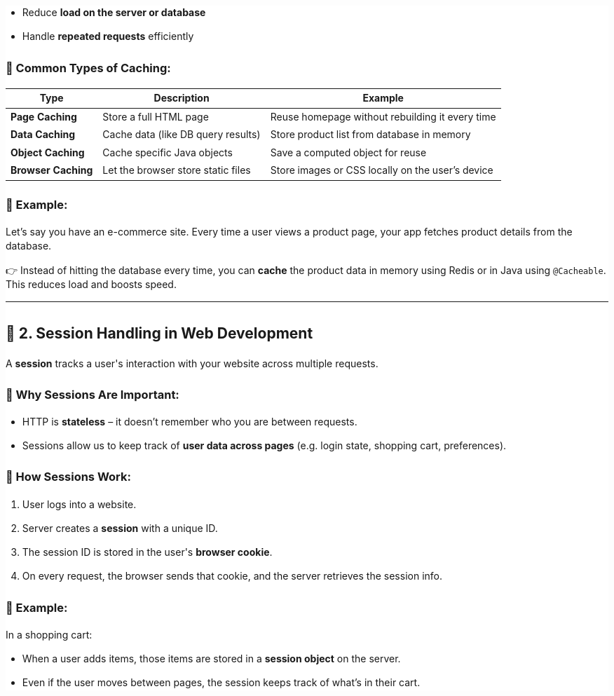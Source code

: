 - Reduce **load on the server or database**
    
- Handle **repeated requests** efficiently
    

### 🧱 Common Types of Caching:

|Type|Description|Example|
|---|---|---|
|**Page Caching**|Store a full HTML page|Reuse homepage without rebuilding it every time|
|**Data Caching**|Cache data (like DB query results)|Store product list from database in memory|
|**Object Caching**|Cache specific Java objects|Save a computed object for reuse|
|**Browser Caching**|Let the browser store static files|Store images or CSS locally on the user’s device|

### 🚀 Example:

Let’s say you have an e-commerce site. Every time a user views a product page, your app fetches product details from the database.

👉 Instead of hitting the database every time, you can **cache** the product data in memory using Redis or in Java using `@Cacheable`. This reduces load and boosts speed.

---

## 🔐 2. **Session Handling in Web Development**

A **session** tracks a user's interaction with your website across multiple requests.

### 🧭 Why Sessions Are Important:

- HTTP is **stateless** – it doesn’t remember who you are between requests.
    
- Sessions allow us to keep track of **user data across pages** (e.g. login state, shopping cart, preferences).
    

### 🧱 How Sessions Work:

1. User logs into a website.
    
2. Server creates a **session** with a unique ID.
    
3. The session ID is stored in the user's **browser cookie**.
    
4. On every request, the browser sends that cookie, and the server retrieves the session info.
    

### 🛒 Example:

In a shopping cart:

- When a user adds items, those items are stored in a **session object** on the server.
    
- Even if the user moves between pages, the session keeps track of what’s in their cart.
    